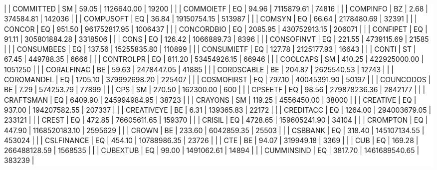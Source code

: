 |  | COMMITTED | SM | 59.05 | 1126640.00 | 19200 |
|  | COMMOIETF | EQ | 94.96 | 7115879.61 | 74816 |
|  | COMPINFO | BZ | 2.68 | 374584.81 | 142036 |
|  | COMPUSOFT | EQ | 36.84 | 19150754.15 | 513987 |
|  | COMSYN | EQ | 66.64 | 2178480.69 | 32391 |
|  | CONCOR | EQ | 951.50 | 961752817.95 | 1006437 |
|  | CONCORDBIO | EQ | 2085.95 | 430752913.15 | 206071 |
|  | CONFIPET | EQ | 91.11 | 305801884.28 | 3318506 |
|  | CONS | EQ | 126.42 | 1066889.73 | 8396 |
|  | CONSOFINVT | EQ | 221.55 | 4739115.69 | 21585 |
|  | CONSUMBEES | EQ | 137.56 | 15255835.80 | 110899 |
|  | CONSUMIETF | EQ | 127.78 | 2125177.93 | 16643 |
|  | CONTI | ST | 67.45 | 449788.35 | 6666 |
|  | CONTROLPR | EQ | 811.20 | 53454926.15 | 66946 |
|  | COOLCAPS | SM | 410.25 | 422925000.00 | 1051250 |
|  | CORALFINAC | BE | 59.63 | 2478447.05 | 41885 |
|  | CORDSCABLE | BE | 204.87 | 2625540.53 | 12743 |
|  | COROMANDEL | EQ | 1705.10 | 379992698.20 | 225407 |
|  | COSMOFIRST | EQ | 797.10 | 40045391.90 | 50197 |
|  | COUNCODOS | BE | 7.29 | 574253.79 | 77899 |
|  | CPS | SM | 270.50 | 162300.00 | 600 |
|  | CPSEETF | EQ | 98.56 | 279878236.36 | 2842177 |
|  | CRAFTSMAN | EQ | 6409.90 | 245994984.95 | 38723 |
|  | CRAYONS | SM | 119.25 | 4556450.00 | 38000 |
|  | CREATIVE | EQ | 937.00 | 194207582.55 | 207337 |
|  | CREATIVEYE | BE | 6.31 | 139365.83 | 22172 |
|  | CREDITACC | EQ | 1264.00 | 294003679.05 | 233121 |
|  | CREST | EQ | 472.85 | 76605611.65 | 159370 |
|  | CRISIL | EQ | 4728.65 | 159605241.90 | 34104 |
|  | CROMPTON | EQ | 447.90 | 1168520183.10 | 2595629 |
|  | CROWN | BE | 233.60 | 6042859.35 | 25503 |
|  | CSBBANK | EQ | 318.40 | 145107134.55 | 453024 |
|  | CSLFINANCE | EQ | 454.10 | 10788986.35 | 23726 |
|  | CTE | BE | 94.07 | 319949.18 | 3369 |
|  | CUB | EQ | 169.28 | 266488128.59 | 1568535 |
|  | CUBEXTUB | EQ | 99.00 | 1491062.61 | 14894 |
|  | CUMMINSIND | EQ | 3817.70 | 1461689540.65 | 383239 |